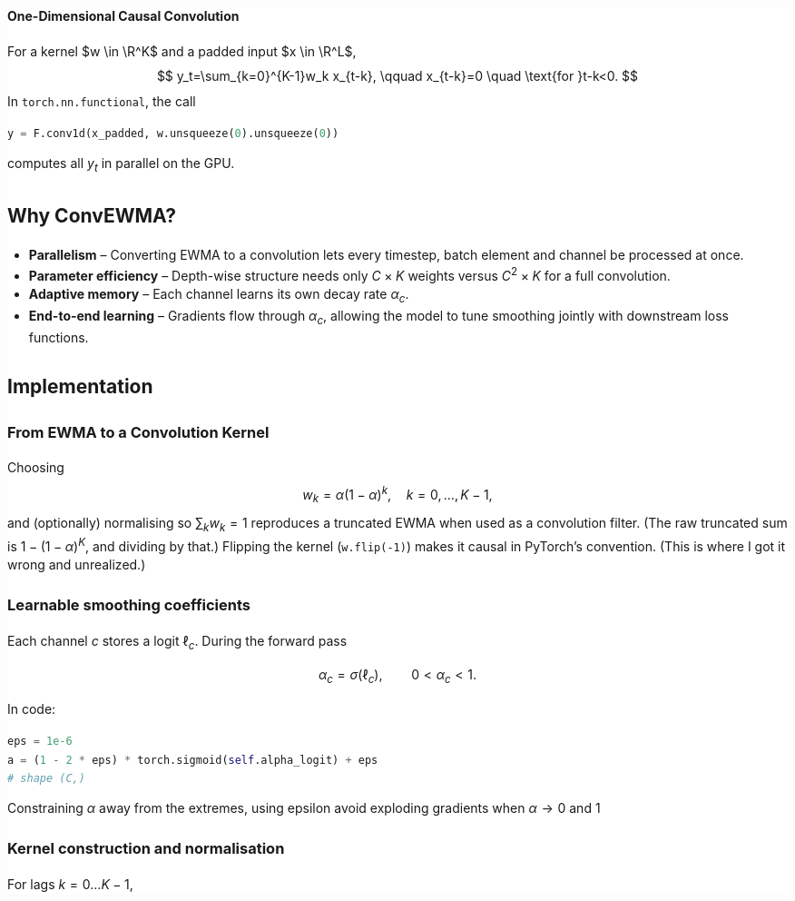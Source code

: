 
#### One-Dimensional Causal Convolution
For a kernel $w \in \R^K$ and a padded input $x \in \R^L$,
$$
y_t=\sum_{k=0}^{K-1}w_k x_{t-k}, \qquad x_{t-k}=0 \quad \text{for }t-k<0.
$$
In `torch.nn.functional`, the call

```python
y = F.conv1d(x_padded, w.unsqueeze(0).unsqueeze(0))
```
computes all $y_t$ in parallel on the GPU. 

## Why ConvEWMA?
- **Parallelism** – Converting EWMA to a convolution lets every timestep, batch element and channel be processed at once.
- **Parameter efficiency** – Depth-wise structure needs only $C \times K$ weights versus $C^2 \times K$ for a full convolution.
- **Adaptive memory** – Each channel learns its own decay rate $\alpha_c$.
- **End-to-end learning** – Gradients flow through $\alpha_c$, allowing the model to tune smoothing jointly with downstream loss functions.

## Implementation

### From EWMA to a Convolution Kernel
Choosing
$$
w_k=\alpha (1-\alpha)^k, \quad k=0, \dots, K-1,
$$
and (optionally) normalising so $\sum_k w_k=1$ reproduces a truncated EWMA when used as a convolution filter. (The raw truncated sum is $1 - (1 - \alpha)^K$, and dividing by that.) Flipping the kernel (`w.flip(-1)`) makes it causal in PyTorch’s convention. (This is where I got it wrong and unrealized.)

### Learnable smoothing coefficients
Each channel $c$ stores a logit $\ell_c$.  During the forward pass

$$
\alpha_c = \sigma(\ell_c), \qquad 0 < \alpha_c < 1.
$$

In code:

```python
eps = 1e-6
a = (1 - 2 * eps) * torch.sigmoid(self.alpha_logit) + eps
# shape (C,)
```

Constraining $\alpha$ away from the extremes, using epsilon avoid exploding gradients when $\alpha \to 0$ and $1$

### Kernel construction and normalisation
For lags $k=0 \dots K-1$,
